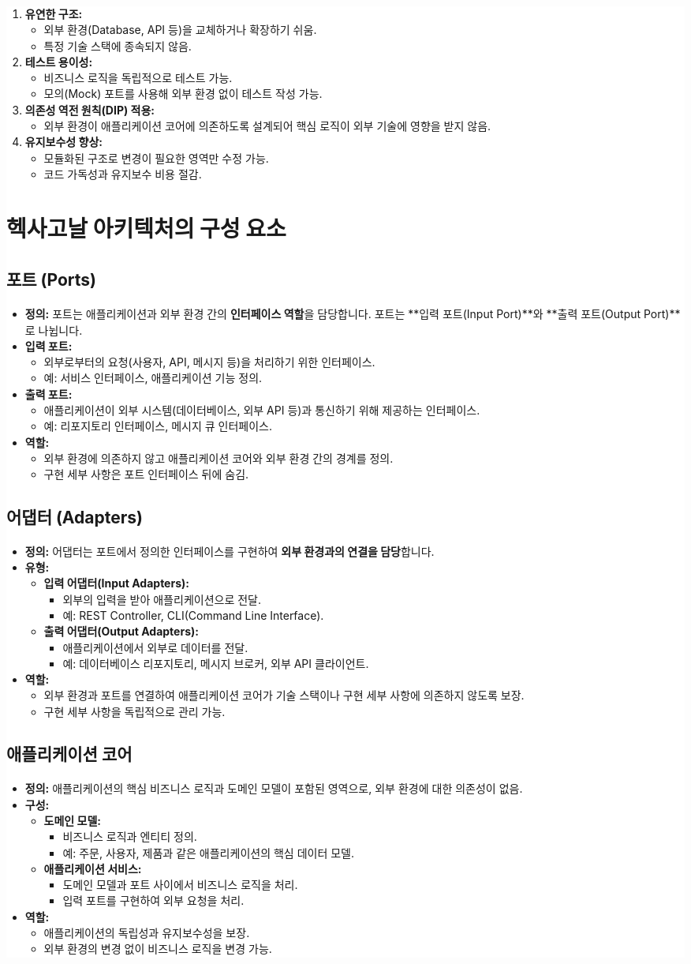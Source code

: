 1. **유연한 구조:**
   - 외부 환경(Database, API 등)을 교체하거나 확장하기 쉬움.
   - 특정 기술 스택에 종속되지 않음.
2. **테스트 용이성:**
   - 비즈니스 로직을 독립적으로 테스트 가능.
   - 모의(Mock) 포트를 사용해 외부 환경 없이 테스트 작성 가능.
3. **의존성 역전 원칙(DIP) 적용:**
   - 외부 환경이 애플리케이션 코어에 의존하도록 설계되어 핵심 로직이 외부 기술에 영향을 받지 않음.
4. **유지보수성 향상:**
   - 모듈화된 구조로 변경이 필요한 영역만 수정 가능.
   - 코드 가독성과 유지보수 비용 절감.

# **헥사고날 아키텍처의 구성 요소**

## 포트 (Ports)

- **정의:**
  포트는 애플리케이션과 외부 환경 간의 **인터페이스 역할**을 담당합니다.
  포트는 **입력 포트(Input Port)**와 **출력 포트(Output Port)**로 나뉩니다.
- **입력 포트:**
  - 외부로부터의 요청(사용자, API, 메시지 등)을 처리하기 위한 인터페이스.
  - 예: 서비스 인터페이스, 애플리케이션 기능 정의.
- **출력 포트:**
  - 애플리케이션이 외부 시스템(데이터베이스, 외부 API 등)과 통신하기 위해 제공하는 인터페이스.
  - 예: 리포지토리 인터페이스, 메시지 큐 인터페이스.
- **역할:**
  - 외부 환경에 의존하지 않고 애플리케이션 코어와 외부 환경 간의 경계를 정의.
  - 구현 세부 사항은 포트 인터페이스 뒤에 숨김.

## 어댑터 (Adapters)

- **정의:**
  어댑터는 포트에서 정의한 인터페이스를 구현하여 **외부 환경과의 연결을 담당**합니다.
- **유형:**
  - **입력 어댑터(Input Adapters):**
    - 외부의 입력을 받아 애플리케이션으로 전달.
    - 예: REST Controller, CLI(Command Line Interface).
  - **출력 어댑터(Output Adapters):**
    - 애플리케이션에서 외부로 데이터를 전달.
    - 예: 데이터베이스 리포지토리, 메시지 브로커, 외부 API 클라이언트.
- **역할:**
  - 외부 환경과 포트를 연결하여 애플리케이션 코어가 기술 스택이나 구현 세부 사항에 의존하지 않도록 보장.
  - 구현 세부 사항을 독립적으로 관리 가능.

## 애플리케이션 코어

- **정의:**
  애플리케이션의 핵심 비즈니스 로직과 도메인 모델이 포함된 영역으로, 외부 환경에 대한 의존성이 없음.
- **구성:**
  - **도메인 모델:**
    - 비즈니스 로직과 엔티티 정의.
    - 예: 주문, 사용자, 제품과 같은 애플리케이션의 핵심 데이터 모델.
  - **애플리케이션 서비스:**
    - 도메인 모델과 포트 사이에서 비즈니스 로직을 처리.
    - 입력 포트를 구현하여 외부 요청을 처리.
- **역할:**
  - 애플리케이션의 독립성과 유지보수성을 보장.
  - 외부 환경의 변경 없이 비즈니스 로직을 변경 가능.

